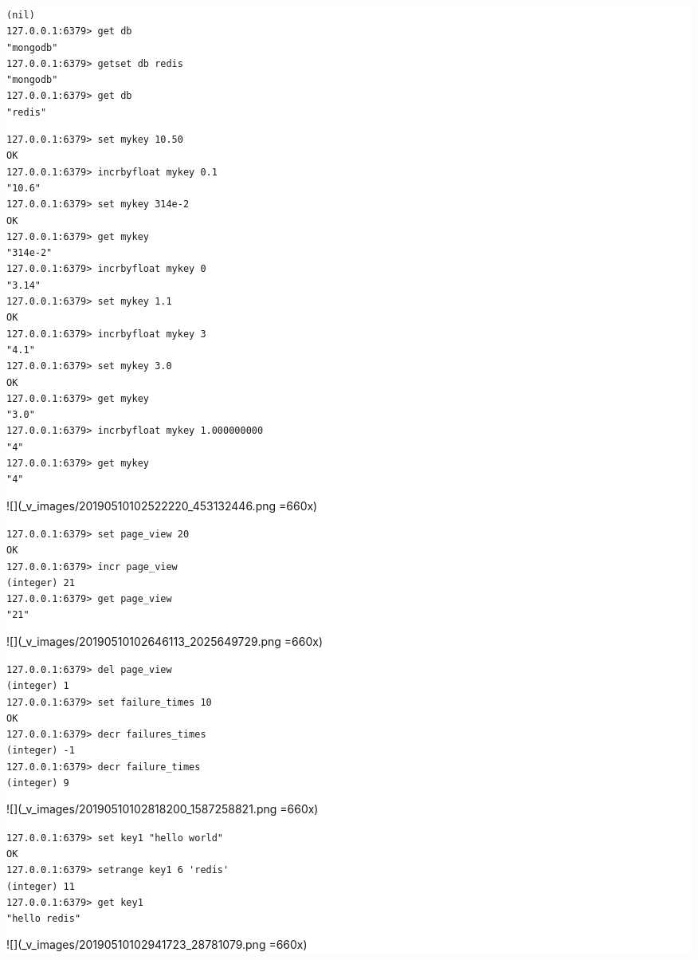 ```
(nil)
127.0.0.1:6379> get db
"mongodb"
127.0.0.1:6379> getset db redis
"mongodb"
127.0.0.1:6379> get db
"redis"
```
```
127.0.0.1:6379> set mykey 10.50
OK
127.0.0.1:6379> incrbyfloat mykey 0.1
"10.6"
127.0.0.1:6379> set mykey 314e-2
OK
127.0.0.1:6379> get mykey
"314e-2"
127.0.0.1:6379> incrbyfloat mykey 0
"3.14"
127.0.0.1:6379> set mykey 1.1
OK
127.0.0.1:6379> incrbyfloat mykey 3
"4.1"
127.0.0.1:6379> set mykey 3.0
OK
127.0.0.1:6379> get mykey
"3.0"
127.0.0.1:6379> incrbyfloat mykey 1.000000000
"4"
127.0.0.1:6379> get mykey
"4"
```
![](_v_images/20190510102522220_453132446.png =660x)
```
127.0.0.1:6379> set page_view 20
OK
127.0.0.1:6379> incr page_view
(integer) 21
127.0.0.1:6379> get page_view
"21"
```
![](_v_images/20190510102646113_2025649729.png =660x)
```
127.0.0.1:6379> del page_view
(integer) 1
127.0.0.1:6379> set failure_times 10
OK
127.0.0.1:6379> decr failures_times
(integer) -1
127.0.0.1:6379> decr failure_times
(integer) 9
```
![](_v_images/20190510102818200_1587258821.png =660x)
```
127.0.0.1:6379> set key1 "hello world"
OK
127.0.0.1:6379> setrange key1 6 'redis'
(integer) 11
127.0.0.1:6379> get key1
"hello redis"
```
![](_v_images/20190510102941723_28781079.png =660x)